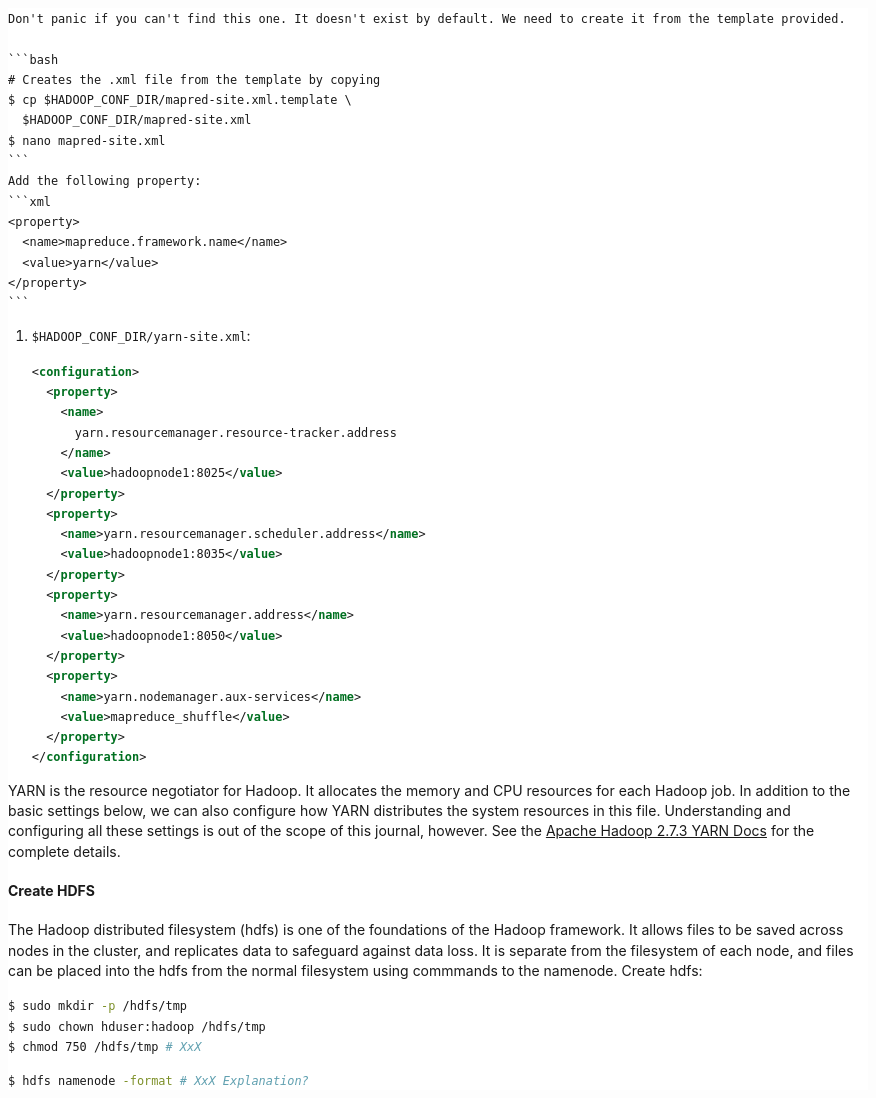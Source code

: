     Don't panic if you can't find this one. It doesn't exist by default. We need to create it from the template provided.

    ```bash
    # Creates the .xml file from the template by copying
    $ cp $HADOOP_CONF_DIR/mapred-site.xml.template \
      $HADOOP_CONF_DIR/mapred-site.xml
    $ nano mapred-site.xml
    ```
    Add the following property:
    ```xml
    <property>
      <name>mapreduce.framework.name</name>
      <value>yarn</value>
    </property>
    ```

1. `$HADOOP_CONF_DIR/yarn-site.xml`:

    ```xml
    <configuration>
      <property>
        <name>
          yarn.resourcemanager.resource-tracker.address
        </name>
        <value>hadoopnode1:8025</value>
      </property>
      <property>
        <name>yarn.resourcemanager.scheduler.address</name>
        <value>hadoopnode1:8035</value>
      </property>
      <property>
        <name>yarn.resourcemanager.address</name>
        <value>hadoopnode1:8050</value>
      </property>
      <property>
        <name>yarn.nodemanager.aux-services</name>
        <value>mapreduce_shuffle</value>
      </property>
    </configuration>
    ```


YARN is the resource negotiator for Hadoop. It allocates the memory and CPU resources for each Hadoop job. In addition to the basic settings below, we can also configure how YARN distributes the system resources in this file. Understanding and configuring all these settings is out of the scope of this journal, however. See the [Apache Hadoop 2.7.3 YARN Docs](https://hadoop.apache.org/docs/r2.7.3/hadoop-yarn/hadoop-yarn-site/YARN.html) for the complete details.

#### Create HDFS
The Hadoop distributed filesystem (hdfs) is one of the foundations of the Hadoop framework. It allows files to be saved across nodes in the cluster, and replicates data to safeguard against data loss. It is separate from the filesystem of each node, and files can be placed into the hdfs from the normal filesystem using commmands to the namenode.
Create hdfs:
```bash
$ sudo mkdir -p /hdfs/tmp
$ sudo chown hduser:hadoop /hdfs/tmp
$ chmod 750 /hdfs/tmp # XxX
```
```bash
$ hdfs namenode -format # XxX Explanation?
```
